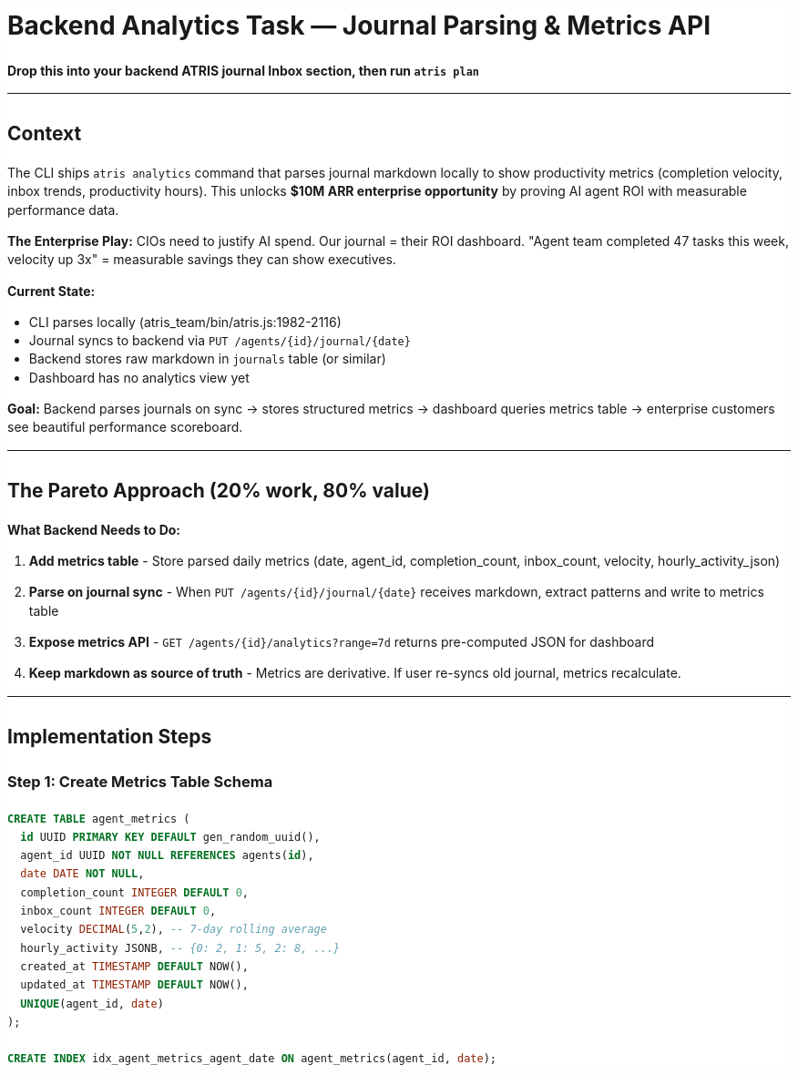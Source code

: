 # Backend Analytics Task — Journal Parsing & Metrics API

**Drop this into your backend ATRIS journal Inbox section, then run `atris plan`**

---

## Context

The CLI ships `atris analytics` command that parses journal markdown locally to show productivity metrics (completion velocity, inbox trends, productivity hours). This unlocks **$10M ARR enterprise opportunity** by proving AI agent ROI with measurable performance data.

**The Enterprise Play:** CIOs need to justify AI spend. Our journal = their ROI dashboard. "Agent team completed 47 tasks this week, velocity up 3x" = measurable savings they can show executives.

**Current State:**
- CLI parses locally (atris_team/bin/atris.js:1982-2116)
- Journal syncs to backend via `PUT /agents/{id}/journal/{date}`
- Backend stores raw markdown in `journals` table (or similar)
- Dashboard has no analytics view yet

**Goal:** Backend parses journals on sync → stores structured metrics → dashboard queries metrics table → enterprise customers see beautiful performance scoreboard.

---

## The Pareto Approach (20% work, 80% value)

**What Backend Needs to Do:**

1. **Add metrics table** - Store parsed daily metrics (date, agent_id, completion_count, inbox_count, velocity, hourly_activity_json)

2. **Parse on journal sync** - When `PUT /agents/{id}/journal/{date}` receives markdown, extract patterns and write to metrics table

3. **Expose metrics API** - `GET /agents/{id}/analytics?range=7d` returns pre-computed JSON for dashboard

4. **Keep markdown as source of truth** - Metrics are derivative. If user re-syncs old journal, metrics recalculate.

---

## Implementation Steps

### Step 1: Create Metrics Table Schema

```sql
CREATE TABLE agent_metrics (
  id UUID PRIMARY KEY DEFAULT gen_random_uuid(),
  agent_id UUID NOT NULL REFERENCES agents(id),
  date DATE NOT NULL,
  completion_count INTEGER DEFAULT 0,
  inbox_count INTEGER DEFAULT 0,
  velocity DECIMAL(5,2), -- 7-day rolling average
  hourly_activity JSONB, -- {0: 2, 1: 5, 2: 8, ...}
  created_at TIMESTAMP DEFAULT NOW(),
  updated_at TIMESTAMP DEFAULT NOW(),
  UNIQUE(agent_id, date)
);

CREATE INDEX idx_agent_metrics_agent_date ON agent_metrics(agent_id, date);
```
